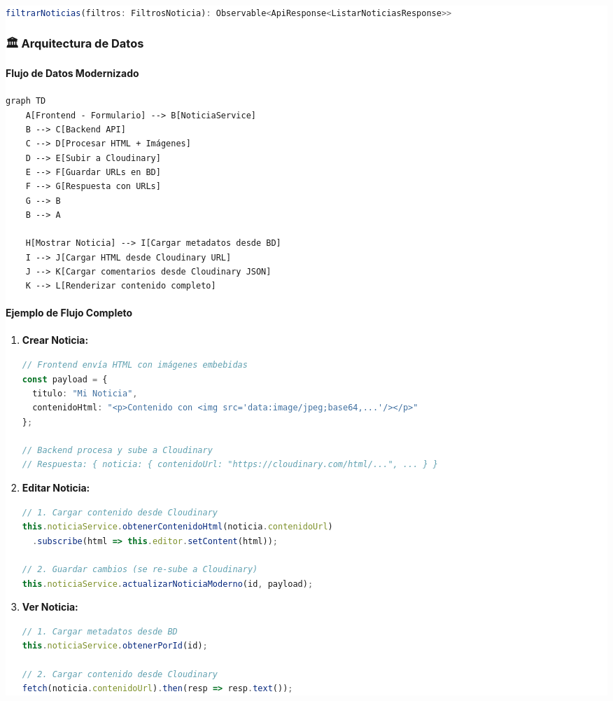 ```typescript
filtrarNoticias(filtros: FiltrosNoticia): Observable<ApiResponse<ListarNoticiasResponse>>
```

### 🏛️ Arquitectura de Datos

#### Flujo de Datos Modernizado

```mermaid
graph TD
    A[Frontend - Formulario] --> B[NoticiaService]
    B --> C[Backend API]
    C --> D[Procesar HTML + Imágenes]
    D --> E[Subir a Cloudinary]
    E --> F[Guardar URLs en BD]
    F --> G[Respuesta con URLs]
    G --> B
    B --> A
    
    H[Mostrar Noticia] --> I[Cargar metadatos desde BD]
    I --> J[Cargar HTML desde Cloudinary URL]
    J --> K[Cargar comentarios desde Cloudinary JSON]
    K --> L[Renderizar contenido completo]
```

#### Ejemplo de Flujo Completo

1. **Crear Noticia:**
   ```typescript
   // Frontend envía HTML con imágenes embebidas
   const payload = {
     titulo: "Mi Noticia",
     contenidoHtml: "<p>Contenido con <img src='data:image/jpeg;base64,...'/></p>"
   };
   
   // Backend procesa y sube a Cloudinary
   // Respuesta: { noticia: { contenidoUrl: "https://cloudinary.com/html/...", ... } }
   ```

2. **Editar Noticia:**
   ```typescript
   // 1. Cargar contenido desde Cloudinary
   this.noticiaService.obtenerContenidoHtml(noticia.contenidoUrl)
     .subscribe(html => this.editor.setContent(html));
   
   // 2. Guardar cambios (se re-sube a Cloudinary)
   this.noticiaService.actualizarNoticiaModerno(id, payload);
   ```

3. **Ver Noticia:**
   ```typescript
   // 1. Cargar metadatos desde BD
   this.noticiaService.obtenerPorId(id);
   
   // 2. Cargar contenido desde Cloudinary
   fetch(noticia.contenidoUrl).then(resp => resp.text());
   ```
